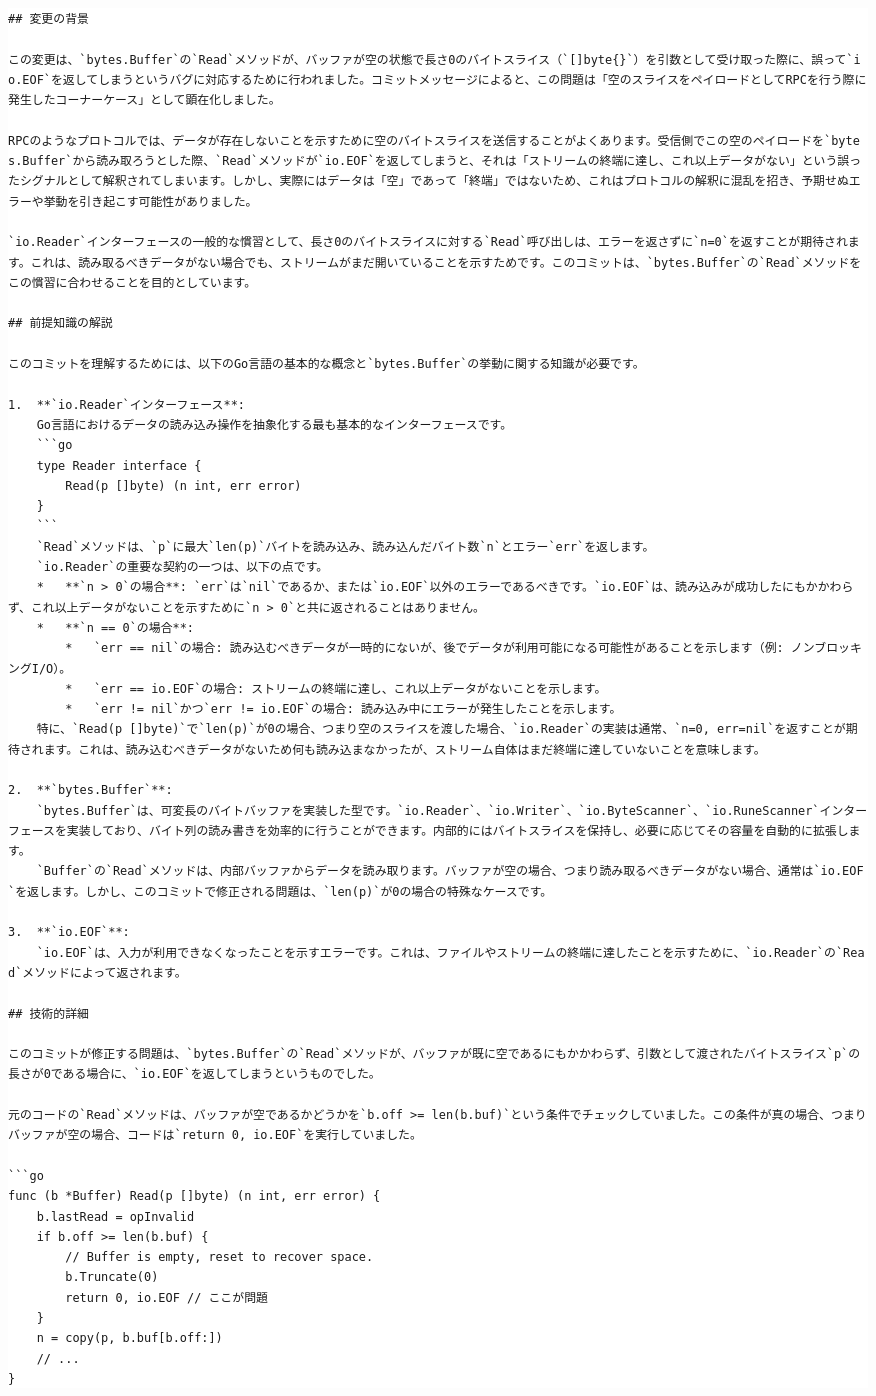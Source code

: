 ```
## 変更の背景

この変更は、`bytes.Buffer`の`Read`メソッドが、バッファが空の状態で長さ0のバイトスライス（`[]byte{}`）を引数として受け取った際に、誤って`io.EOF`を返してしまうというバグに対応するために行われました。コミットメッセージによると、この問題は「空のスライスをペイロードとしてRPCを行う際に発生したコーナーケース」として顕在化しました。

RPCのようなプロトコルでは、データが存在しないことを示すために空のバイトスライスを送信することがよくあります。受信側でこの空のペイロードを`bytes.Buffer`から読み取ろうとした際、`Read`メソッドが`io.EOF`を返してしまうと、それは「ストリームの終端に達し、これ以上データがない」という誤ったシグナルとして解釈されてしまいます。しかし、実際にはデータは「空」であって「終端」ではないため、これはプロトコルの解釈に混乱を招き、予期せぬエラーや挙動を引き起こす可能性がありました。

`io.Reader`インターフェースの一般的な慣習として、長さ0のバイトスライスに対する`Read`呼び出しは、エラーを返さずに`n=0`を返すことが期待されます。これは、読み取るべきデータがない場合でも、ストリームがまだ開いていることを示すためです。このコミットは、`bytes.Buffer`の`Read`メソッドをこの慣習に合わせることを目的としています。

## 前提知識の解説

このコミットを理解するためには、以下のGo言語の基本的な概念と`bytes.Buffer`の挙動に関する知識が必要です。

1.  **`io.Reader`インターフェース**:
    Go言語におけるデータの読み込み操作を抽象化する最も基本的なインターフェースです。
    ```go
    type Reader interface {
        Read(p []byte) (n int, err error)
    }
    ```
    `Read`メソッドは、`p`に最大`len(p)`バイトを読み込み、読み込んだバイト数`n`とエラー`err`を返します。
    `io.Reader`の重要な契約の一つは、以下の点です。
    *   **`n > 0`の場合**: `err`は`nil`であるか、または`io.EOF`以外のエラーであるべきです。`io.EOF`は、読み込みが成功したにもかかわらず、これ以上データがないことを示すために`n > 0`と共に返されることはありません。
    *   **`n == 0`の場合**:
        *   `err == nil`の場合: 読み込むべきデータが一時的にないが、後でデータが利用可能になる可能性があることを示します（例: ノンブロッキングI/O）。
        *   `err == io.EOF`の場合: ストリームの終端に達し、これ以上データがないことを示します。
        *   `err != nil`かつ`err != io.EOF`の場合: 読み込み中にエラーが発生したことを示します。
    特に、`Read(p []byte)`で`len(p)`が0の場合、つまり空のスライスを渡した場合、`io.Reader`の実装は通常、`n=0, err=nil`を返すことが期待されます。これは、読み込むべきデータがないため何も読み込まなかったが、ストリーム自体はまだ終端に達していないことを意味します。

2.  **`bytes.Buffer`**:
    `bytes.Buffer`は、可変長のバイトバッファを実装した型です。`io.Reader`、`io.Writer`、`io.ByteScanner`、`io.RuneScanner`インターフェースを実装しており、バイト列の読み書きを効率的に行うことができます。内部的にはバイトスライスを保持し、必要に応じてその容量を自動的に拡張します。
    `Buffer`の`Read`メソッドは、内部バッファからデータを読み取ります。バッファが空の場合、つまり読み取るべきデータがない場合、通常は`io.EOF`を返します。しかし、このコミットで修正される問題は、`len(p)`が0の場合の特殊なケースです。

3.  **`io.EOF`**:
    `io.EOF`は、入力が利用できなくなったことを示すエラーです。これは、ファイルやストリームの終端に達したことを示すために、`io.Reader`の`Read`メソッドによって返されます。

## 技術的詳細

このコミットが修正する問題は、`bytes.Buffer`の`Read`メソッドが、バッファが既に空であるにもかかわらず、引数として渡されたバイトスライス`p`の長さが0である場合に、`io.EOF`を返してしまうというものでした。

元のコードの`Read`メソッドは、バッファが空であるかどうかを`b.off >= len(b.buf)`という条件でチェックしていました。この条件が真の場合、つまりバッファが空の場合、コードは`return 0, io.EOF`を実行していました。

```go
func (b *Buffer) Read(p []byte) (n int, err error) {
 	b.lastRead = opInvalid
 	if b.off >= len(b.buf) {
 		// Buffer is empty, reset to recover space.
 		b.Truncate(0)
 		return 0, io.EOF // ここが問題
 	}
 	n = copy(p, b.buf[b.off:])
 	// ...
}
```
